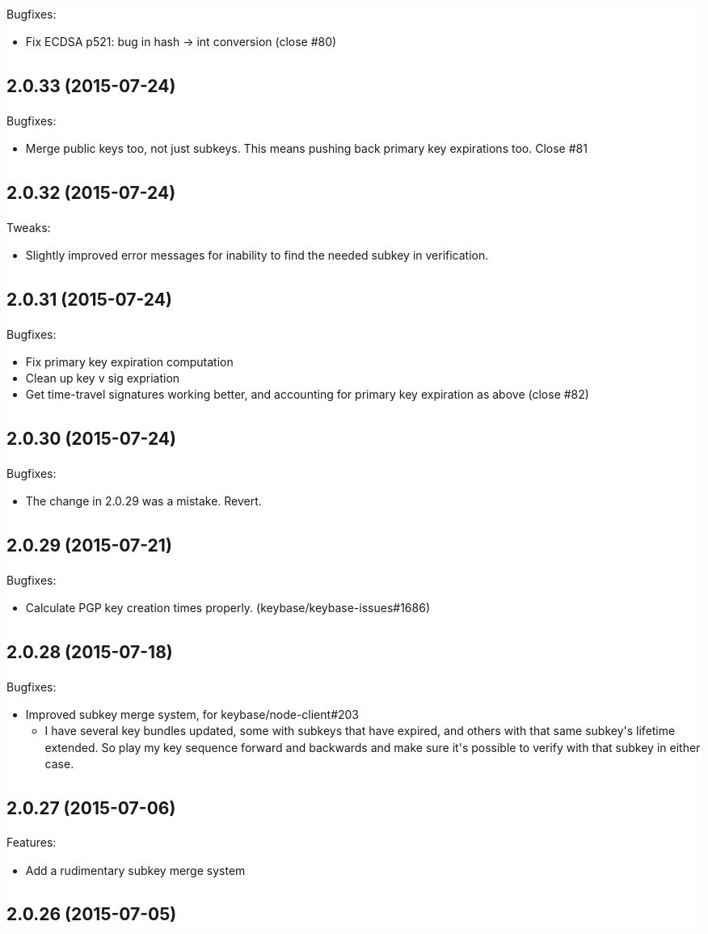 Bugfixes:
 - Fix ECDSA p521: bug in hash -> int conversion (close #80)

## 2.0.33 (2015-07-24)

Bugfixes:
  - Merge public keys too, not just subkeys. This means pushing back primary key
    expirations too.  Close #81

## 2.0.32 (2015-07-24)

Tweaks:
  - Slightly improved error messages for inability to find the needed subkey
    in verification.

## 2.0.31 (2015-07-24)

Bugfixes:
  - Fix primary key expiration computation
  - Clean up key v sig expriation
  - Get time-travel signatures working better, and accounting
    for primary key expiration as above (close #82)

## 2.0.30 (2015-07-24)

Bugfixes:
  - The change in 2.0.29 was a mistake. Revert.

## 2.0.29 (2015-07-21)

Bugfixes:
  - Calculate PGP key creation times properly. (keybase/keybase-issues#1686)

## 2.0.28 (2015-07-18)

Bugfixes:
  - Improved subkey merge system, for keybase/node-client#203
    - I have several key bundles updated, some with subkeys that
      have expired, and others with that same subkey's lifetime extended.
      So play my key sequence forward and backwards and make sure it's
      possible to verify with that subkey in either case.

## 2.0.27 (2015-07-06)

Features:
  - Add a rudimentary subkey merge system

## 2.0.26 (2015-07-05)
